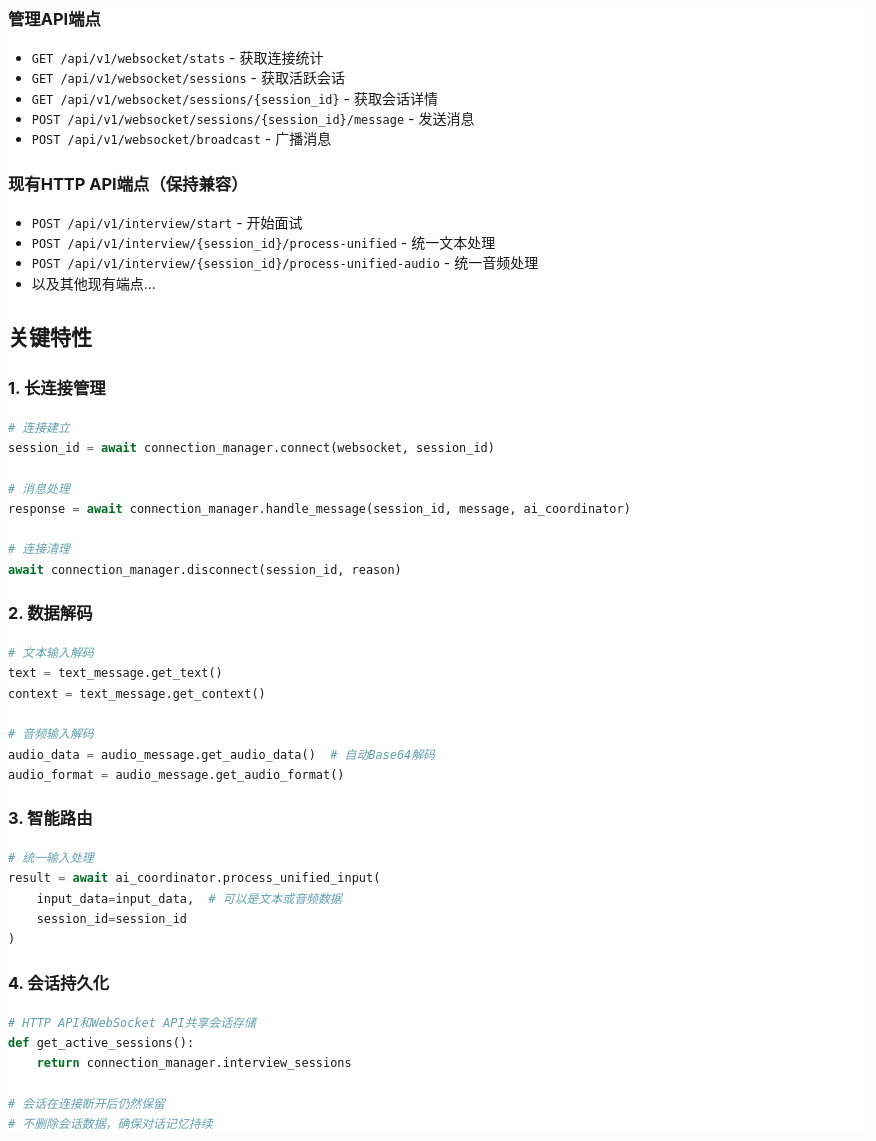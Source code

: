 ### 管理API端点
- `GET /api/v1/websocket/stats` - 获取连接统计
- `GET /api/v1/websocket/sessions` - 获取活跃会话
- `GET /api/v1/websocket/sessions/{session_id}` - 获取会话详情
- `POST /api/v1/websocket/sessions/{session_id}/message` - 发送消息
- `POST /api/v1/websocket/broadcast` - 广播消息

### 现有HTTP API端点（保持兼容）
- `POST /api/v1/interview/start` - 开始面试
- `POST /api/v1/interview/{session_id}/process-unified` - 统一文本处理
- `POST /api/v1/interview/{session_id}/process-unified-audio` - 统一音频处理
- 以及其他现有端点...

## 关键特性

### 1. 长连接管理
```python
# 连接建立
session_id = await connection_manager.connect(websocket, session_id)

# 消息处理
response = await connection_manager.handle_message(session_id, message, ai_coordinator)

# 连接清理
await connection_manager.disconnect(session_id, reason)
```

### 2. 数据解码
```python
# 文本输入解码
text = text_message.get_text()
context = text_message.get_context()

# 音频输入解码
audio_data = audio_message.get_audio_data()  # 自动Base64解码
audio_format = audio_message.get_audio_format()
```

### 3. 智能路由
```python
# 统一输入处理
result = await ai_coordinator.process_unified_input(
    input_data=input_data,  # 可以是文本或音频数据
    session_id=session_id
)
```

### 4. 会话持久化
```python
# HTTP API和WebSocket API共享会话存储
def get_active_sessions():
    return connection_manager.interview_sessions

# 会话在连接断开后仍然保留
# 不删除会话数据，确保对话记忆持续
```
